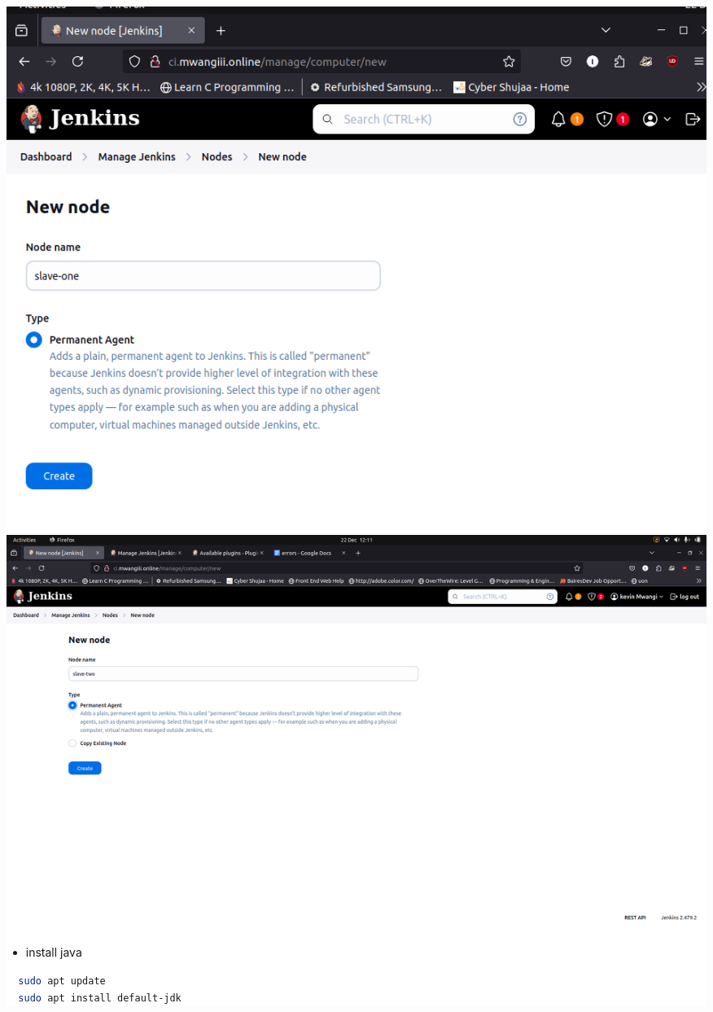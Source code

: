 ![](assets/slavenodeOne.png)
![](assets/createSlaveTwo.png)
- install java 
```bash
  sudo apt update
  sudo apt install default-jdk
```